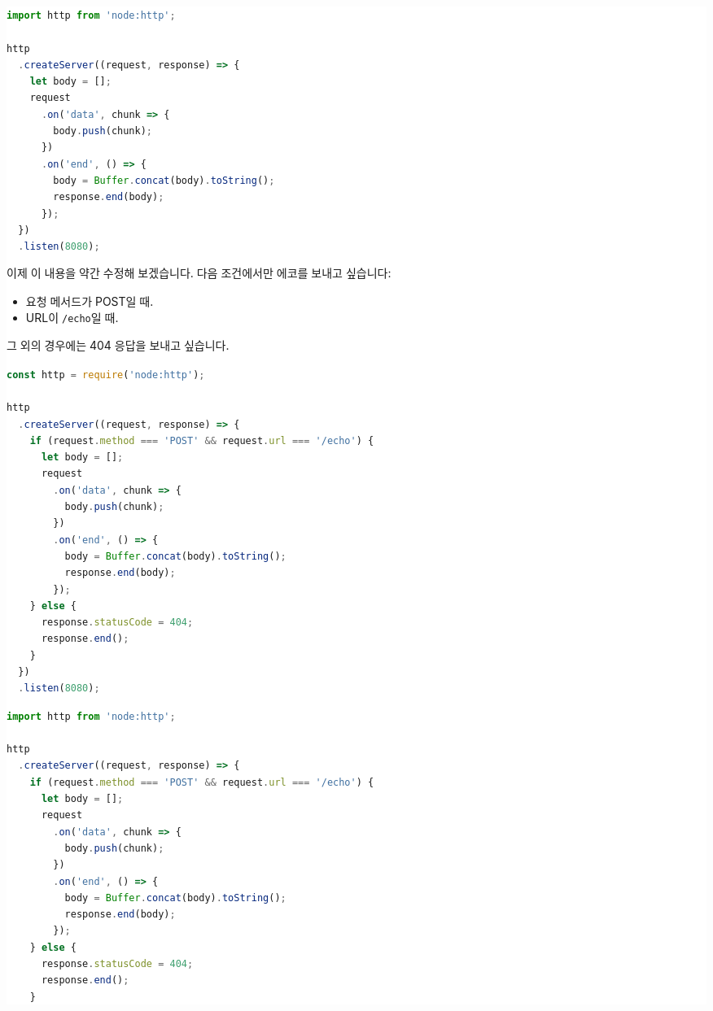 ```mjs
import http from 'node:http';

http
  .createServer((request, response) => {
    let body = [];
    request
      .on('data', chunk => {
        body.push(chunk);
      })
      .on('end', () => {
        body = Buffer.concat(body).toString();
        response.end(body);
      });
  })
  .listen(8080);
```

이제 이 내용을 약간 수정해 보겠습니다. 다음 조건에서만 에코를 보내고 싶습니다:

- 요청 메서드가 POST일 때.
- URL이 `/echo`일 때.

그 외의 경우에는 404 응답을 보내고 싶습니다.

```cjs
const http = require('node:http');

http
  .createServer((request, response) => {
    if (request.method === 'POST' && request.url === '/echo') {
      let body = [];
      request
        .on('data', chunk => {
          body.push(chunk);
        })
        .on('end', () => {
          body = Buffer.concat(body).toString();
          response.end(body);
        });
    } else {
      response.statusCode = 404;
      response.end();
    }
  })
  .listen(8080);
```

```mjs
import http from 'node:http';

http
  .createServer((request, response) => {
    if (request.method === 'POST' && request.url === '/echo') {
      let body = [];
      request
        .on('data', chunk => {
          body.push(chunk);
        })
        .on('end', () => {
          body = Buffer.concat(body).toString();
          response.end(body);
        });
    } else {
      response.statusCode = 404;
      response.end();
    }
```